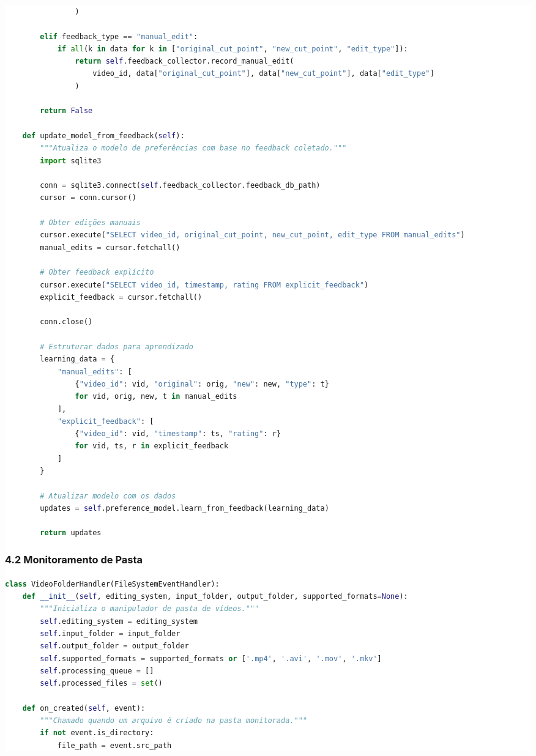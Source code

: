 ```python
                )
        
        elif feedback_type == "manual_edit":
            if all(k in data for k in ["original_cut_point", "new_cut_point", "edit_type"]):
                return self.feedback_collector.record_manual_edit(
                    video_id, data["original_cut_point"], data["new_cut_point"], data["edit_type"]
                )
        
        return False
    
    def update_model_from_feedback(self):
        """Atualiza o modelo de preferências com base no feedback coletado."""
        import sqlite3
        
        conn = sqlite3.connect(self.feedback_collector.feedback_db_path)
        cursor = conn.cursor()
        
        # Obter edições manuais
        cursor.execute("SELECT video_id, original_cut_point, new_cut_point, edit_type FROM manual_edits")
        manual_edits = cursor.fetchall()
        
        # Obter feedback explícito
        cursor.execute("SELECT video_id, timestamp, rating FROM explicit_feedback")
        explicit_feedback = cursor.fetchall()
        
        conn.close()
        
        # Estruturar dados para aprendizado
        learning_data = {
            "manual_edits": [
                {"video_id": vid, "original": orig, "new": new, "type": t}
                for vid, orig, new, t in manual_edits
            ],
            "explicit_feedback": [
                {"video_id": vid, "timestamp": ts, "rating": r}
                for vid, ts, r in explicit_feedback
            ]
        }
        
        # Atualizar modelo com os dados
        updates = self.preference_model.learn_from_feedback(learning_data)
        
        return updates
```

### 4.2 Monitoramento de Pasta

```python
class VideoFolderHandler(FileSystemEventHandler):
    def __init__(self, editing_system, input_folder, output_folder, supported_formats=None):
        """Inicializa o manipulador de pasta de vídeos."""
        self.editing_system = editing_system
        self.input_folder = input_folder
        self.output_folder = output_folder
        self.supported_formats = supported_formats or ['.mp4', '.avi', '.mov', '.mkv']
        self.processing_queue = []
        self.processed_files = set()
    
    def on_created(self, event):
        """Chamado quando um arquivo é criado na pasta monitorada."""
        if not event.is_directory:
            file_path = event.src_path
```